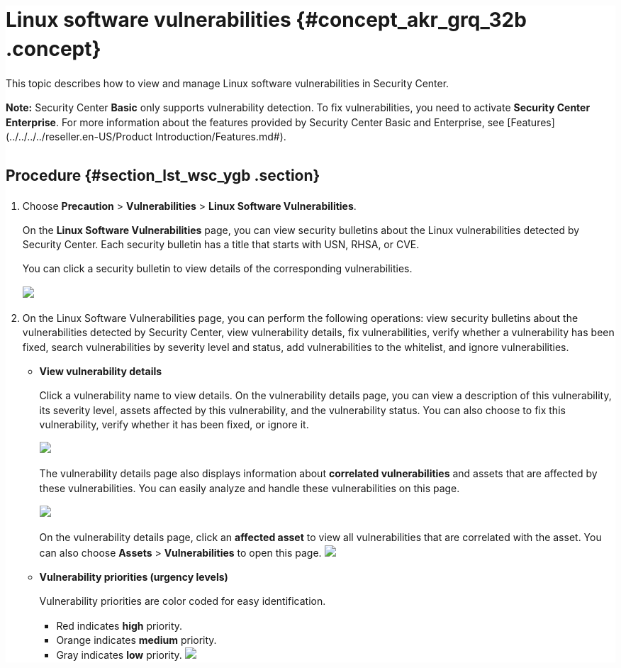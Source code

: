 # Linux software vulnerabilities {#concept_akr_grq_32b .concept}

This topic describes how to view and manage Linux software vulnerabilities in Security Center.

**Note:** Security Center **Basic** only supports vulnerability detection. To fix vulnerabilities, you need to activate **Security Center Enterprise**. For more information about the features provided by Security Center Basic and Enterprise, see [Features](../../../../reseller.en-US/Product Introduction/Features.md#).

## Procedure {#section_lst_wsc_ygb .section}

1.  Choose **Precaution** \> **Vulnerabilities** \> **Linux Software Vulnerabilities**.

    On the **Linux Software Vulnerabilities** page, you can view security bulletins about the Linux vulnerabilities detected by Security Center. Each security bulletin has a title that starts with USN, RHSA, or CVE.

    You can click a security bulletin to view details of the corresponding vulnerabilities.

    ![](http://static-aliyun-doc.oss-cn-hangzhou.aliyuncs.com/assets/img/15298/156454145439856_en-US.png)

2.  On the Linux Software Vulnerabilities page, you can perform the following operations: view security bulletins about the vulnerabilities detected by Security Center, view vulnerability details, fix vulnerabilities, verify whether a vulnerability has been fixed, search vulnerabilities by severity level and status, add vulnerabilities to the whitelist, and ignore vulnerabilities.
    -   **View vulnerability details** 

        Click a vulnerability name to view details. On the vulnerability details page, you can view a description of this vulnerability, its severity level, assets affected by this vulnerability, and the vulnerability status. You can also choose to fix this vulnerability, verify whether it has been fixed, or ignore it.

        ![](http://static-aliyun-doc.oss-cn-hangzhou.aliyuncs.com/assets/img/15298/156454145539857_en-US.png)

        The vulnerability details page also displays information about **correlated vulnerabilities** and assets that are affected by these vulnerabilities. You can easily analyze and handle these vulnerabilities on this page.

        ![](http://static-aliyun-doc.oss-cn-hangzhou.aliyuncs.com/assets/img/15298/156454145539858_en-US.png)

        On the vulnerability details page, click an **affected asset** to view all vulnerabilities that are correlated with the asset. You can also choose **Assets** \> **Vulnerabilities** to open this page. ![](http://static-aliyun-doc.oss-cn-hangzhou.aliyuncs.com/assets/img/15298/156454145539876_en-US.png)

    -   **Vulnerability priorities \(urgency levels\)** 

        Vulnerability priorities are color coded for easy identification.

        -   Red indicates **high** priority.
        -   Orange indicates **medium** priority.
        -   Gray indicates **low** priority.
        ![](http://static-aliyun-doc.oss-cn-hangzhou.aliyuncs.com/assets/img/118684/156454145539814_en-US.png)
